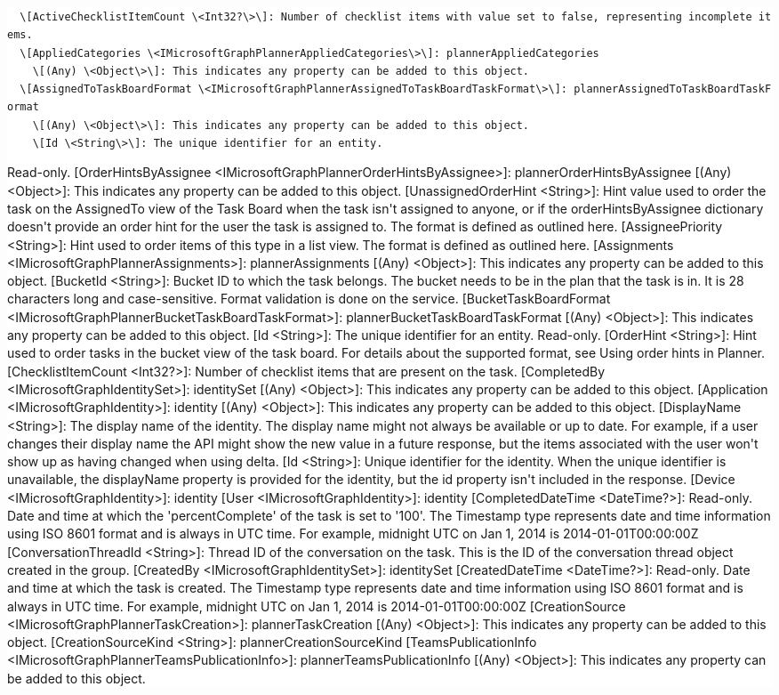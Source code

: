       \[ActiveChecklistItemCount \<Int32?\>\]: Number of checklist items with value set to false, representing incomplete items.
      \[AppliedCategories \<IMicrosoftGraphPlannerAppliedCategories\>\]: plannerAppliedCategories
        \[(Any) \<Object\>\]: This indicates any property can be added to this object.
      \[AssignedToTaskBoardFormat \<IMicrosoftGraphPlannerAssignedToTaskBoardTaskFormat\>\]: plannerAssignedToTaskBoardTaskFormat
        \[(Any) \<Object\>\]: This indicates any property can be added to this object.
        \[Id \<String\>\]: The unique identifier for an entity.
Read-only.
        \[OrderHintsByAssignee \<IMicrosoftGraphPlannerOrderHintsByAssignee\>\]: plannerOrderHintsByAssignee
          \[(Any) \<Object\>\]: This indicates any property can be added to this object.
        \[UnassignedOrderHint \<String\>\]: Hint value used to order the task on the AssignedTo view of the Task Board when the task isn't assigned to anyone, or if the orderHintsByAssignee dictionary doesn't provide an order hint for the user the task is assigned to.
The format is defined as outlined here.
      \[AssigneePriority \<String\>\]: Hint used to order items of this type in a list view.
The format is defined as outlined here.
      \[Assignments \<IMicrosoftGraphPlannerAssignments\>\]: plannerAssignments
        \[(Any) \<Object\>\]: This indicates any property can be added to this object.
      \[BucketId \<String\>\]: Bucket ID to which the task belongs.
The bucket needs to be in the plan that the task is in.
It is 28 characters long and case-sensitive.
Format validation is done on the service.
      \[BucketTaskBoardFormat \<IMicrosoftGraphPlannerBucketTaskBoardTaskFormat\>\]: plannerBucketTaskBoardTaskFormat
        \[(Any) \<Object\>\]: This indicates any property can be added to this object.
        \[Id \<String\>\]: The unique identifier for an entity.
Read-only.
        \[OrderHint \<String\>\]: Hint used to order tasks in the bucket view of the task board.
For details about the supported format, see Using order hints in Planner.
      \[ChecklistItemCount \<Int32?\>\]: Number of checklist items that are present on the task.
      \[CompletedBy \<IMicrosoftGraphIdentitySet\>\]: identitySet
        \[(Any) \<Object\>\]: This indicates any property can be added to this object.
        \[Application \<IMicrosoftGraphIdentity\>\]: identity
          \[(Any) \<Object\>\]: This indicates any property can be added to this object.
          \[DisplayName \<String\>\]: The display name of the identity.
The display name might not always be available or up to date.
For example, if a user changes their display name the API might show the new value in a future response, but the items associated with the user won't show up as having changed when using delta.
          \[Id \<String\>\]: Unique identifier for the identity.
When the unique identifier is unavailable, the displayName property is provided for the identity, but the id property isn't included in the response.
        \[Device \<IMicrosoftGraphIdentity\>\]: identity
        \[User \<IMicrosoftGraphIdentity\>\]: identity
      \[CompletedDateTime \<DateTime?\>\]: Read-only.
Date and time at which the 'percentComplete' of the task is set to '100'.
The Timestamp type represents date and time information using ISO 8601 format and is always in UTC time.
For example, midnight UTC on Jan 1, 2014 is 2014-01-01T00:00:00Z
      \[ConversationThreadId \<String\>\]: Thread ID of the conversation on the task.
This is the ID of the conversation thread object created in the group.
      \[CreatedBy \<IMicrosoftGraphIdentitySet\>\]: identitySet
      \[CreatedDateTime \<DateTime?\>\]: Read-only.
Date and time at which the task is created.
The Timestamp type represents date and time information using ISO 8601 format and is always in UTC time.
For example, midnight UTC on Jan 1, 2014 is 2014-01-01T00:00:00Z
      \[CreationSource \<IMicrosoftGraphPlannerTaskCreation\>\]: plannerTaskCreation
        \[(Any) \<Object\>\]: This indicates any property can be added to this object.
        \[CreationSourceKind \<String\>\]: plannerCreationSourceKind
        \[TeamsPublicationInfo \<IMicrosoftGraphPlannerTeamsPublicationInfo\>\]: plannerTeamsPublicationInfo
          \[(Any) \<Object\>\]: This indicates any property can be added to this object.